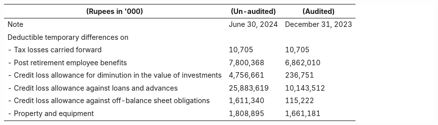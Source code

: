 |(Rupees in '000)|(Un-audited)|(Audited)|
|---|---|---|
|Note|June 30, 2024|December 31, 2023|
|Deductible temporary differences on| | |
|- Tax losses carried forward|10,705|10,705|
|- Post retirement employee benefits|7,800,368|6,862,010|
|- Credit loss allowance for diminution in the value of investments|4,756,661|236,751|
|- Credit loss allowance against loans and advances|25,883,619|10,143,512|
|- Credit loss allowance against off-balance sheet obligations|1,611,340|115,222|
|- Property and equipment|1,808,895|1,661,181|
